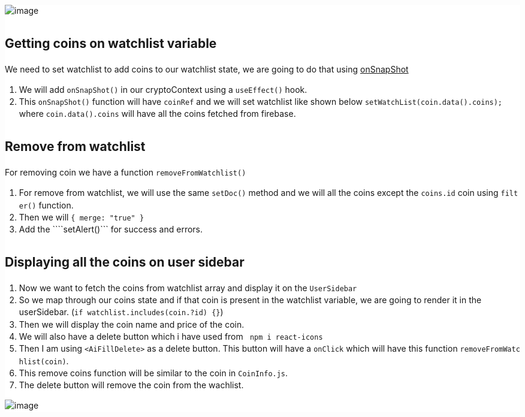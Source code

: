 <img width="1128" alt="image" src="https://github.com/ashishp911/CryptoPilot/assets/62334020/b0466bac-a3e4-4b01-9a7c-454343a43550">


## Getting coins on watchlist variable
We need to set watchlist to add coins to our watchlist state, we are going to do that using [onSnapShot](https://firebase.google.com/docs/firestore/query-data/listen) 
1. We will add ```onSnapShot()``` in our cryptoContext using a ```useEffect()``` hook.
2. This ```onSnapShot()``` function will have ```coinRef``` and we will set watchlist like shown below 
```setWatchList(coin.data().coins);``` where ```coin.data().coins``` will have all the coins fetched from firebase.

## Remove from watchlist
For removing coin we have a function ```removeFromWatchlist()```
1. For remove from watchlist, we will use the same ```setDoc()``` method and we will all the coins except the ```coins.id``` coin using ```filter()``` function.
2. Then we will ```{ merge: "true" }```
3. Add the ````setAlert()``` for success and errors.

## Displaying all the coins on user sidebar
1. Now we want to fetch the coins from watchlist array and display it on the ```UserSidebar```
2. So we map through our coins state and if that coin is present in the watchlist variable, we are going to render it in the userSidebar. (```if watchlist.includes(coin.?id) {}```)
3. Then we will display the coin name and price of the coin.
4. We will also have a delete button which i have used from
``` npm i react-icons```
5. Then I am using ```<AiFillDelete>``` as a delete button. This button will have a ```onClick``` which will have this function ```removeFromWatchlist(coin)```.
6. This remove coins function will be similar to the coin in ```CoinInfo.js```.
7. The delete button will remove the coin from the wachlist.

  <img width="1043" alt="image" src="https://github.com/ashishp911/CryptoPilot/assets/62334020/a72a6d84-deaa-4154-bc71-d38427b4e7de">

 
